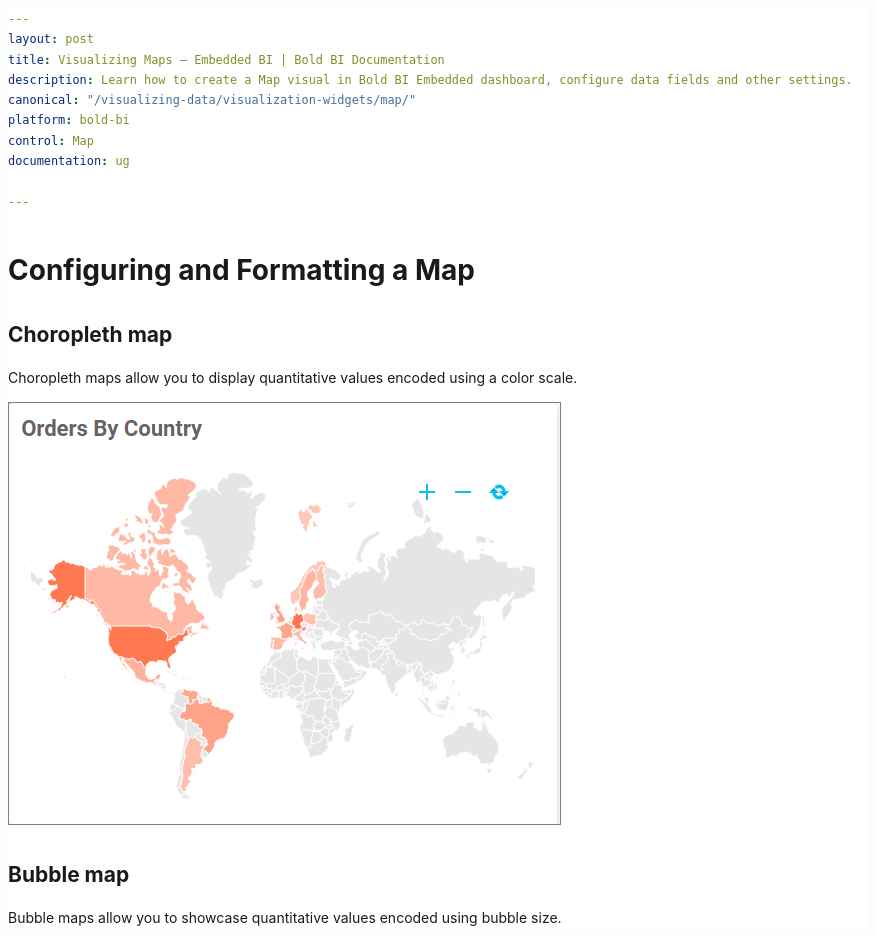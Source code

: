 ```yaml
---
layout: post
title: Visualizing Maps – Embedded BI | Bold BI Documentation
description: Learn how to create a Map visual in Bold BI Embedded dashboard, configure data fields and other settings.
canonical: "/visualizing-data/visualization-widgets/map/"
platform: bold-bi
control: Map
documentation: ug

---
```

#  Configuring and Formatting a Map

## Choropleth map

Choropleth maps allow you to display quantitative values encoded using a color scale.

![Choropleth Map](/static/assets/visualizing-data/visualization-widgets/images/map/choroplethmap.png)

## Bubble map

Bubble maps allow you to showcase quantitative values encoded using bubble size.
